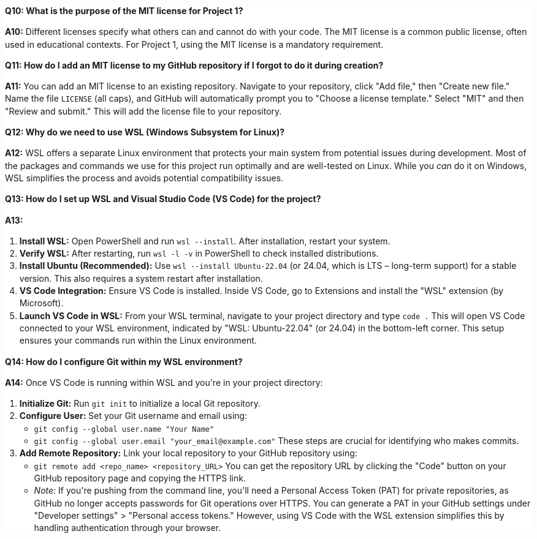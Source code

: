 **Q10: What is the purpose of the MIT license for Project 1?**

**A10:** Different licenses specify what others can and cannot do with your code. The MIT license is a common public license, often used in educational contexts. For Project 1, using the MIT license is a mandatory requirement.

**Q11: How do I add an MIT license to my GitHub repository if I forgot to do it during creation?**

**A11:** You can add an MIT license to an existing repository. Navigate to your repository, click "Add file," then "Create new file." Name the file `LICENSE` (all caps), and GitHub will automatically prompt you to "Choose a license template." Select "MIT" and then "Review and submit." This will add the license file to your repository.

**Q12: Why do we need to use WSL (Windows Subsystem for Linux)?**

**A12:** WSL offers a separate Linux environment that protects your main system from potential issues during development. Most of the packages and commands we use for this project run optimally and are well-tested on Linux. While you _can_ do it on Windows, WSL simplifies the process and avoids potential compatibility issues.

**Q13: How do I set up WSL and Visual Studio Code (VS Code) for the project?**

**A13:**

1.  **Install WSL:** Open PowerShell and run `wsl --install`. After installation, restart your system.
2.  **Verify WSL:** After restarting, run `wsl -l -v` in PowerShell to check installed distributions.
3.  **Install Ubuntu (Recommended):** Use `wsl --install Ubuntu-22.04` (or 24.04, which is LTS – long-term support) for a stable version. This also requires a system restart after installation.
4.  **VS Code Integration:** Ensure VS Code is installed. Inside VS Code, go to Extensions and install the "WSL" extension (by Microsoft).
5.  **Launch VS Code in WSL:** From your WSL terminal, navigate to your project directory and type `code .` This will open VS Code connected to your WSL environment, indicated by "WSL: Ubuntu-22.04" (or 24.04) in the bottom-left corner. This setup ensures your commands run within the Linux environment.

**Q14: How do I configure Git within my WSL environment?**

**A14:** Once VS Code is running within WSL and you're in your project directory:

1.  **Initialize Git:** Run `git init` to initialize a local Git repository.
2.  **Configure User:** Set your Git username and email using:
    - `git config --global user.name "Your Name"`
    - `git config --global user.email "your_email@example.com"`
      These steps are crucial for identifying who makes commits.
3.  **Add Remote Repository:** Link your local repository to your GitHub repository using:
    - `git remote add <repo_name> <repository_URL>`
      You can get the repository URL by clicking the "Code" button on your GitHub repository page and copying the HTTPS link.
    - _Note:_ If you're pushing from the command line, you'll need a Personal Access Token (PAT) for private repositories, as GitHub no longer accepts passwords for Git operations over HTTPS. You can generate a PAT in your GitHub settings under "Developer settings" > "Personal access tokens." However, using VS Code with the WSL extension simplifies this by handling authentication through your browser.

